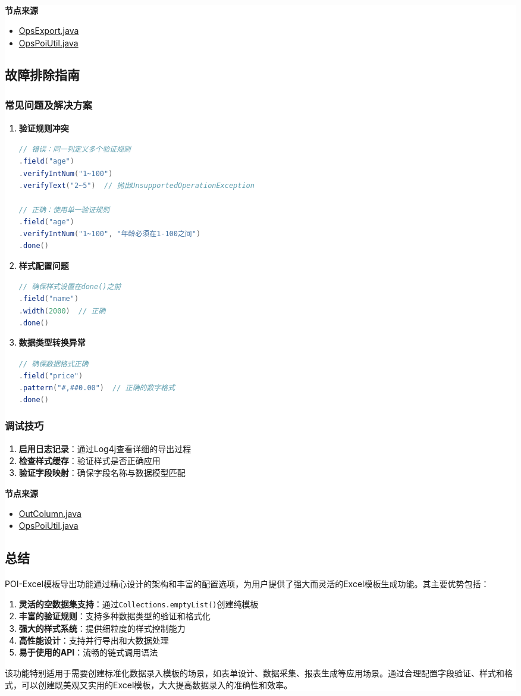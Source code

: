 **节点来源**
- [OpsExport.java](file://src/main/java/com/github/stupdit1t/excel/core/export/OpsExport.java#L200-L250)
- [OpsPoiUtil.java](file://src/main/java/com/github/stupdit1t/excel/core/OpsPoiUtil.java#L300-L400)

## 故障排除指南

### 常见问题及解决方案

1. **验证规则冲突**
   ```java
   // 错误：同一列定义多个验证规则
   .field("age")
   .verifyIntNum("1~100")
   .verifyText("2~5")  // 抛出UnsupportedOperationException
   
   // 正确：使用单一验证规则
   .field("age")
   .verifyIntNum("1~100", "年龄必须在1-100之间")
   .done()
   ```

2. **样式配置问题**
   ```java
   // 确保样式设置在done()之前
   .field("name")
   .width(2000)  // 正确
   .done()
   ```

3. **数据类型转换异常**
   ```java
   // 确保数据格式正确
   .field("price")
   .pattern("#,##0.00")  // 正确的数字格式
   .done()
   ```

### 调试技巧

1. **启用日志记录**：通过Log4j查看详细的导出过程
2. **检查样式缓存**：验证样式是否正确应用
3. **验证字段映射**：确保字段名称与数据模型匹配

**节点来源**
- [OutColumn.java](file://src/main/java/com/github/stupdit1t/excel/core/export/OutColumn.java#L200-L250)
- [OpsPoiUtil.java](file://src/main/java/com/github/stupdit1t/excel/core/OpsPoiUtil.java#L100-L200)

## 总结

POI-Excel模板导出功能通过精心设计的架构和丰富的配置选项，为用户提供了强大而灵活的Excel模板生成功能。其主要优势包括：

1. **灵活的空数据集支持**：通过`Collections.emptyList()`创建纯模板
2. **丰富的验证规则**：支持多种数据类型的验证和格式化
3. **强大的样式系统**：提供细粒度的样式控制能力
4. **高性能设计**：支持并行导出和大数据处理
5. **易于使用的API**：流畅的链式调用语法

该功能特别适用于需要创建标准化数据录入模板的场景，如表单设计、数据采集、报表生成等应用场景。通过合理配置字段验证、样式和格式，可以创建既美观又实用的Excel模板，大大提高数据录入的准确性和效率。